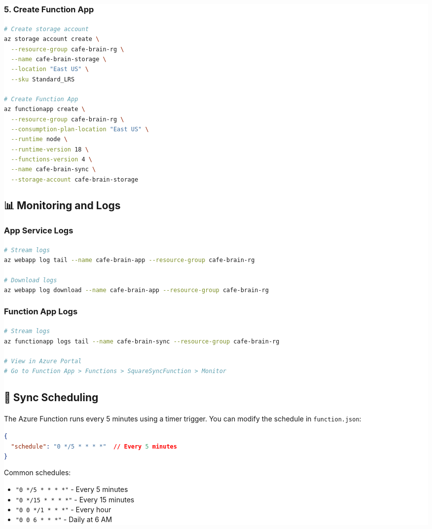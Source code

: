 ### 5. Create Function App
```bash
# Create storage account
az storage account create \
  --resource-group cafe-brain-rg \
  --name cafe-brain-storage \
  --location "East US" \
  --sku Standard_LRS

# Create Function App
az functionapp create \
  --resource-group cafe-brain-rg \
  --consumption-plan-location "East US" \
  --runtime node \
  --runtime-version 18 \
  --functions-version 4 \
  --name cafe-brain-sync \
  --storage-account cafe-brain-storage
```

## 📊 Monitoring and Logs

### App Service Logs
```bash
# Stream logs
az webapp log tail --name cafe-brain-app --resource-group cafe-brain-rg

# Download logs
az webapp log download --name cafe-brain-app --resource-group cafe-brain-rg
```

### Function App Logs
```bash
# Stream logs
az functionapp logs tail --name cafe-brain-sync --resource-group cafe-brain-rg

# View in Azure Portal
# Go to Function App > Functions > SquareSyncFunction > Monitor
```

## 🔄 Sync Scheduling

The Azure Function runs every 5 minutes using a timer trigger. You can modify the schedule in `function.json`:

```json
{
  "schedule": "0 */5 * * * *"  // Every 5 minutes
}
```

Common schedules:
- `"0 */5 * * * *"` - Every 5 minutes
- `"0 */15 * * * *"` - Every 15 minutes
- `"0 0 */1 * * *"` - Every hour
- `"0 0 6 * * *"` - Daily at 6 AM
